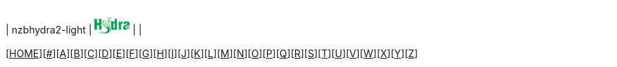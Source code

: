 | nzbhydra2-light | <img src="../icons/nzbhydra2-light.png" alt="nzbhydra2-light" width="50"> |   |


[[HOME](..)][[#](directory.md)][[A](directory-a.md)][[B](directory-b.md)][[C](directory-c.md)][[D](directory-d.md)][[E](directory-e.md)][[F](directory-f.md)][[G](directory-g.md)][[H](directory-h.md)][[I](directory-i.md)][[J](directory-j.md)][[K](directory-k.md)][[L](directory-l.md)][[M](directory-m.md)][[N](directory-n.md)][[O](directory-o.md)][[P](directory-p.md)][[Q](directory-q.md)][[R](directory-r.md)][[S](directory-s.md)][[T](directory-t.md)][[U](directory-u.md)][[V](directory-v.md)][[W](directory-w.md)][[X](directory-x.md)][[Y](directory-y.md)][[Z](directory-z.md)]

